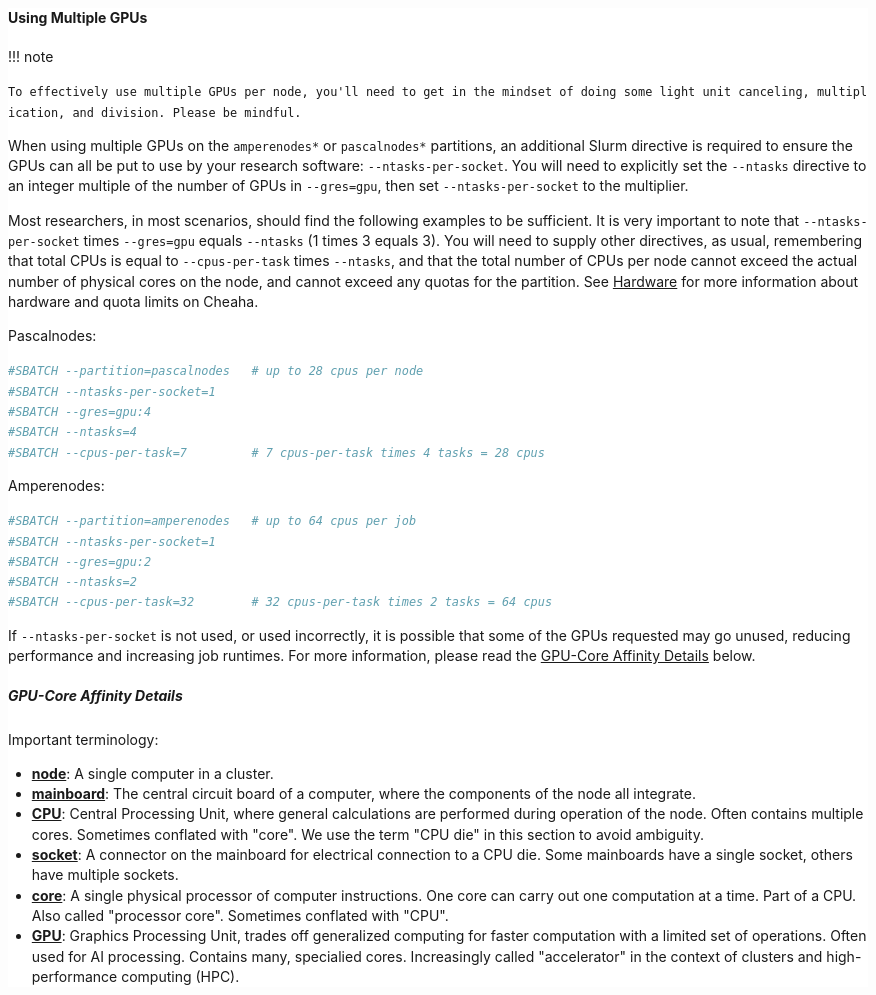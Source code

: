 #### Using Multiple GPUs


!!! note

    To effectively use multiple GPUs per node, you'll need to get in the mindset of doing some light unit canceling, multiplication, and division. Please be mindful.


When using multiple GPUs on the `amperenodes*` or `pascalnodes*` partitions, an additional Slurm directive is required to ensure the GPUs can all be put to use by your research software: `--ntasks-per-socket`. You will need to explicitly set the `--ntasks` directive to an integer multiple of the number of GPUs in `--gres=gpu`, then set `--ntasks-per-socket` to the multiplier.

Most researchers, in most scenarios, should find the following examples to be sufficient. It is very important to note that `--ntasks-per-socket` times `--gres=gpu` equals `--ntasks` (1 times 3 equals 3). You will need to supply other directives, as usual, remembering that total CPUs is equal to `--cpus-per-task` times `--ntasks`, and that the total number of CPUs per node cannot exceed the actual number of physical cores on the node, and cannot exceed any quotas for the partition. See [Hardware](../hardware.md#cheaha-hpc-cluster) for more information about hardware and quota limits on Cheaha.

Pascalnodes:

```bash
#SBATCH --partition=pascalnodes   # up to 28 cpus per node
#SBATCH --ntasks-per-socket=1
#SBATCH --gres=gpu:4
#SBATCH --ntasks=4
#SBATCH --cpus-per-task=7         # 7 cpus-per-task times 4 tasks = 28 cpus
```

Amperenodes:

```bash
#SBATCH --partition=amperenodes   # up to 64 cpus per job
#SBATCH --ntasks-per-socket=1
#SBATCH --gres=gpu:2
#SBATCH --ntasks=2
#SBATCH --cpus-per-task=32        # 32 cpus-per-task times 2 tasks = 64 cpus
```

If `--ntasks-per-socket` is not used, or used incorrectly, it is possible that some of the GPUs requested may go unused, reducing performance and increasing job runtimes. For more information, please read the [GPU-Core Affinity Details](#gpu-core-affinity-details) below.

##### GPU-Core Affinity Details

Important terminology:

- **[node](https://en.wikipedia.org/wiki/Node_(networking)#Distributed_systems)**: A single computer in a cluster.
- **[mainboard](https://en.wikipedia.org/wiki/Motherboard)**: The central circuit board of a computer, where the components of the node all integrate.
- **[CPU](https://en.wikipedia.org/wiki/Central_processing_unit)**: Central Processing Unit, where general calculations are performed during operation of the node. Often contains multiple cores. Sometimes conflated with "core". We use the term "CPU die" in this section to avoid ambiguity.
- **[socket](https://en.wikipedia.org/wiki/CPU_socket)**: A connector on the mainboard for electrical connection to a CPU die. Some mainboards have a single socket, others have multiple sockets.
- **[core](https://en.wikipedia.org/wiki/Processor_core)**: A single physical processor of computer instructions. One core can carry out one computation at a time. Part of a CPU. Also called "processor core". Sometimes conflated with "CPU".
- **[GPU](https://en.wikipedia.org/wiki/Graphics_processing_unit)**: Graphics Processing Unit, trades off generalized computing for faster computation with a limited set of operations. Often used for AI processing. Contains many, specialied cores. Increasingly called "accelerator" in the context of clusters and high-performance computing (HPC).
